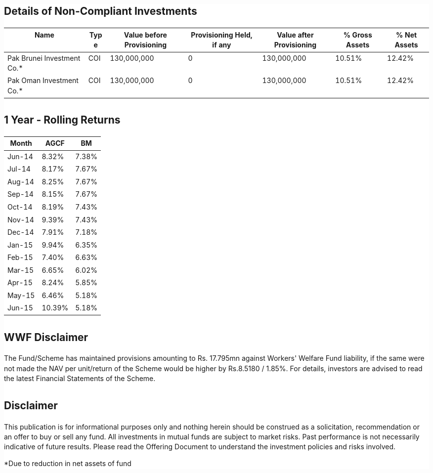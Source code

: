 ## Details of Non-Compliant Investments

| Name                        | Type | Value before Provisioning | Provisioning Held, if any | Value after Provisioning | % Gross Assets | % Net Assets |
| --------------------------- | ---- | ------------------------- | ------------------------- | ------------------------ | -------------- | ------------ |
| Pak Brunei Investment Co.\* | COI  | 130,000,000               | 0                         | 130,000,000              | 10.51%         | 12.42%       |
| Pak Oman Investment Co.\*   | COI  | 130,000,000               | 0                         | 130,000,000              | 10.51%         | 12.42%       |

## 1 Year - Rolling Returns

| Month  | AGCF   | BM    |
| ------ | ------ | ----- |
| Jun-14 | 8.32%  | 7.38% |
| Jul-14 | 8.17%  | 7.67% |
| Aug-14 | 8.25%  | 7.67% |
| Sep-14 | 8.15%  | 7.67% |
| Oct-14 | 8.19%  | 7.43% |
| Nov-14 | 9.39%  | 7.43% |
| Dec-14 | 7.91%  | 7.18% |
| Jan-15 | 9.94%  | 6.35% |
| Feb-15 | 7.40%  | 6.63% |
| Mar-15 | 6.65%  | 6.02% |
| Apr-15 | 8.24%  | 5.85% |
| May-15 | 6.46%  | 5.18% |
| Jun-15 | 10.39% | 5.18% |

## WWF Disclaimer

The Fund/Scheme has maintained provisions amounting to Rs. 17.795mn against Workers' Welfare Fund liability, if the same were not made the NAV per unit/return of the Scheme would be higher by Rs.8.5180 / 1.85%. For details, investors are advised to read the latest Financial Statements of the Scheme.

## Disclaimer

This publication is for informational purposes only and nothing herein should be construed as a solicitation, recommendation or an offer to buy or sell any fund. All investments in mutual funds are subject to market risks. Past performance is not necessarily indicative of future results. Please read the Offering Document to understand the investment policies and risks involved.

\*Due to reduction in net assets of fund
